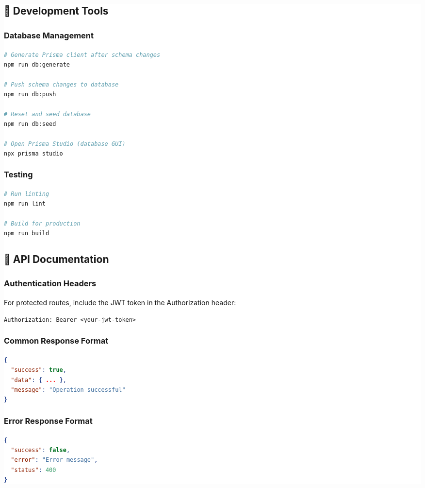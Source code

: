 ## 🔧 Development Tools

### Database Management
```bash
# Generate Prisma client after schema changes
npm run db:generate

# Push schema changes to database
npm run db:push

# Reset and seed database
npm run db:seed

# Open Prisma Studio (database GUI)
npx prisma studio
```

### Testing
```bash
# Run linting
npm run lint

# Build for production
npm run build
```

## 📝 API Documentation

### Authentication Headers
For protected routes, include the JWT token in the Authorization header:
```
Authorization: Bearer <your-jwt-token>
```

### Common Response Format
```json
{
  "success": true,
  "data": { ... },
  "message": "Operation successful"
}
```

### Error Response Format
```json
{
  "success": false,
  "error": "Error message",
  "status": 400
}
```
